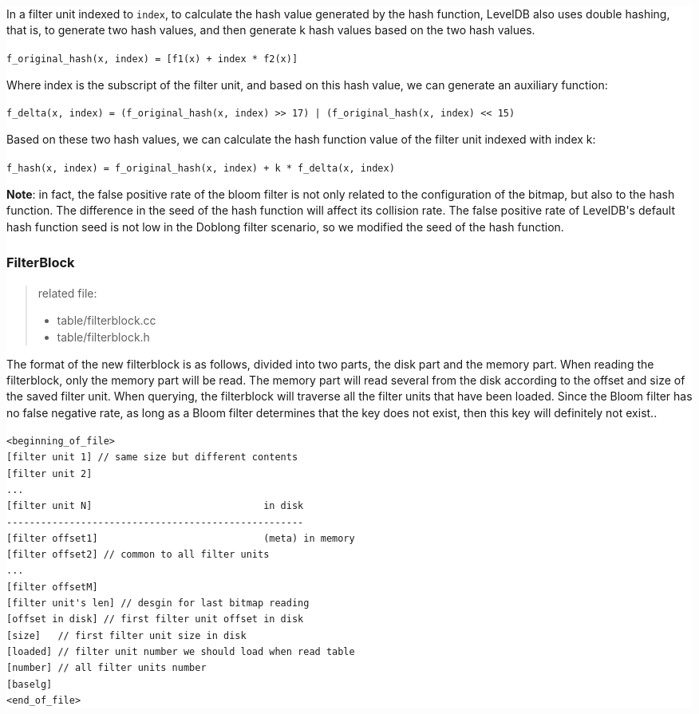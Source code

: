 In a filter unit indexed to ``index``, to calculate the hash value generated by the hash function, LevelDB also uses double hashing, that is, to generate two hash values, and then generate k hash values based on the two hash values.

```
f_original_hash(x, index) = [f1(x) + index * f2(x)]
```
Where index is the subscript of the filter unit, and based on this hash value, we can generate an auxiliary function:

```
f_delta(x, index) = (f_original_hash(x, index) >> 17) | (f_original_hash(x, index) << 15)
```
Based on these two hash values, we can calculate the hash function value of the filter unit indexed with index k:

```
f_hash(x, index) = f_original_hash(x, index) + k * f_delta(x, index)
```

**Note**: in fact, the false positive rate of the bloom filter is not only related to the configuration of the bitmap, but also to the hash function. The difference in the seed of the hash function will affect its collision rate. The false positive rate of LevelDB's default hash function seed is not low in the Doblong filter scenario, so we modified the seed of the hash function.

### FilterBlock

> related file:
> - table/filterblock.cc
> - table/filterblock.h

The format of the new filterblock is as follows, divided into two parts, the disk part and the memory part. When reading the filterblock, only the memory part will be read. The memory part will read several from the disk according to the offset and size of the saved filter unit. When querying, the filterblock will traverse all the filter units that have been loaded. Since the Bloom filter has no false negative rate, as long as a Bloom filter determines that the key does not exist, then this key will definitely not exist..

```
<beginning_of_file>
[filter unit 1] // same size but different contents
[filter unit 2]
...
[filter unit N]                              in disk
----------------------------------------------------
[filter offset1]                             (meta) in memory
[filter offset2] // common to all filter units
...
[filter offsetM]
[filter unit's len] // desgin for last bitmap reading
[offset in disk] // first filter unit offset in disk
[size]   // first filter unit size in disk
[loaded] // filter unit number we should load when read table
[number] // all filter units number 
[baselg] 
<end_of_file>
```
